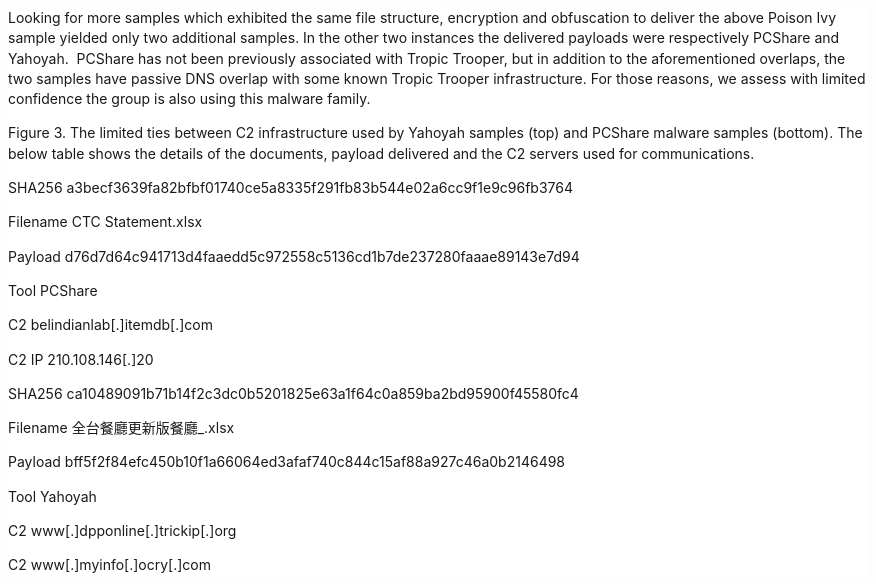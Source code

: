 

Looking for more samples which exhibited the same file structure, encryption and obfuscation to deliver the above Poison Ivy sample yielded only two additional samples. In the other two instances the delivered payloads were respectively PCShare and Yahoyah.  PCShare has not been previously associated with Tropic Trooper, but in addition to the aforementioned overlaps, the two samples have passive DNS overlap with some known Tropic Trooper infrastructure. For those reasons, we assess with limited confidence the group is also using this malware family.

Figure 3. The limited ties between C2 infrastructure used by Yahoyah samples (top) and PCShare malware samples (bottom).
The below table shows the details of the documents, payload delivered and the C2 servers used for communications.



SHA256
a3becf3639fa82bfbf01740ce5a8335f291fb83b544e02a6cc9f1e9c96fb3764


Filename
CTC Statement.xlsx


Payload
d76d7d64c941713d4faaedd5c972558c5136cd1b7de237280faaae89143e7d94


Tool
PCShare


C2
belindianlab[.]itemdb[.]com


C2 IP
210.108.146[.]20






SHA256
ca10489091b71b14f2c3dc0b5201825e63a1f64c0a859ba2bd95900f45580fc4


Filename
全台餐廳更新版餐廳_.xlsx


Payload
bff5f2f84efc450b10f1a66064ed3afaf740c844c15af88a927c46a0b2146498


Tool
Yahoyah


C2
www[.]dpponline[.]trickip[.]org


C2
www[.]myinfo[.]ocry[.]com
